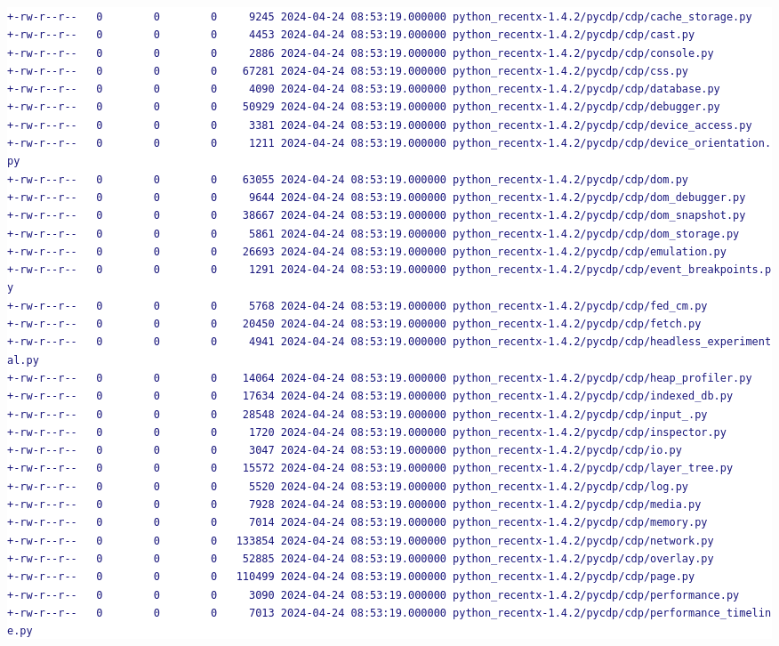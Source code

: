 ```diff
+-rw-r--r--   0        0        0     9245 2024-04-24 08:53:19.000000 python_recentx-1.4.2/pycdp/cdp/cache_storage.py
+-rw-r--r--   0        0        0     4453 2024-04-24 08:53:19.000000 python_recentx-1.4.2/pycdp/cdp/cast.py
+-rw-r--r--   0        0        0     2886 2024-04-24 08:53:19.000000 python_recentx-1.4.2/pycdp/cdp/console.py
+-rw-r--r--   0        0        0    67281 2024-04-24 08:53:19.000000 python_recentx-1.4.2/pycdp/cdp/css.py
+-rw-r--r--   0        0        0     4090 2024-04-24 08:53:19.000000 python_recentx-1.4.2/pycdp/cdp/database.py
+-rw-r--r--   0        0        0    50929 2024-04-24 08:53:19.000000 python_recentx-1.4.2/pycdp/cdp/debugger.py
+-rw-r--r--   0        0        0     3381 2024-04-24 08:53:19.000000 python_recentx-1.4.2/pycdp/cdp/device_access.py
+-rw-r--r--   0        0        0     1211 2024-04-24 08:53:19.000000 python_recentx-1.4.2/pycdp/cdp/device_orientation.py
+-rw-r--r--   0        0        0    63055 2024-04-24 08:53:19.000000 python_recentx-1.4.2/pycdp/cdp/dom.py
+-rw-r--r--   0        0        0     9644 2024-04-24 08:53:19.000000 python_recentx-1.4.2/pycdp/cdp/dom_debugger.py
+-rw-r--r--   0        0        0    38667 2024-04-24 08:53:19.000000 python_recentx-1.4.2/pycdp/cdp/dom_snapshot.py
+-rw-r--r--   0        0        0     5861 2024-04-24 08:53:19.000000 python_recentx-1.4.2/pycdp/cdp/dom_storage.py
+-rw-r--r--   0        0        0    26693 2024-04-24 08:53:19.000000 python_recentx-1.4.2/pycdp/cdp/emulation.py
+-rw-r--r--   0        0        0     1291 2024-04-24 08:53:19.000000 python_recentx-1.4.2/pycdp/cdp/event_breakpoints.py
+-rw-r--r--   0        0        0     5768 2024-04-24 08:53:19.000000 python_recentx-1.4.2/pycdp/cdp/fed_cm.py
+-rw-r--r--   0        0        0    20450 2024-04-24 08:53:19.000000 python_recentx-1.4.2/pycdp/cdp/fetch.py
+-rw-r--r--   0        0        0     4941 2024-04-24 08:53:19.000000 python_recentx-1.4.2/pycdp/cdp/headless_experimental.py
+-rw-r--r--   0        0        0    14064 2024-04-24 08:53:19.000000 python_recentx-1.4.2/pycdp/cdp/heap_profiler.py
+-rw-r--r--   0        0        0    17634 2024-04-24 08:53:19.000000 python_recentx-1.4.2/pycdp/cdp/indexed_db.py
+-rw-r--r--   0        0        0    28548 2024-04-24 08:53:19.000000 python_recentx-1.4.2/pycdp/cdp/input_.py
+-rw-r--r--   0        0        0     1720 2024-04-24 08:53:19.000000 python_recentx-1.4.2/pycdp/cdp/inspector.py
+-rw-r--r--   0        0        0     3047 2024-04-24 08:53:19.000000 python_recentx-1.4.2/pycdp/cdp/io.py
+-rw-r--r--   0        0        0    15572 2024-04-24 08:53:19.000000 python_recentx-1.4.2/pycdp/cdp/layer_tree.py
+-rw-r--r--   0        0        0     5520 2024-04-24 08:53:19.000000 python_recentx-1.4.2/pycdp/cdp/log.py
+-rw-r--r--   0        0        0     7928 2024-04-24 08:53:19.000000 python_recentx-1.4.2/pycdp/cdp/media.py
+-rw-r--r--   0        0        0     7014 2024-04-24 08:53:19.000000 python_recentx-1.4.2/pycdp/cdp/memory.py
+-rw-r--r--   0        0        0   133854 2024-04-24 08:53:19.000000 python_recentx-1.4.2/pycdp/cdp/network.py
+-rw-r--r--   0        0        0    52885 2024-04-24 08:53:19.000000 python_recentx-1.4.2/pycdp/cdp/overlay.py
+-rw-r--r--   0        0        0   110499 2024-04-24 08:53:19.000000 python_recentx-1.4.2/pycdp/cdp/page.py
+-rw-r--r--   0        0        0     3090 2024-04-24 08:53:19.000000 python_recentx-1.4.2/pycdp/cdp/performance.py
+-rw-r--r--   0        0        0     7013 2024-04-24 08:53:19.000000 python_recentx-1.4.2/pycdp/cdp/performance_timeline.py
```
